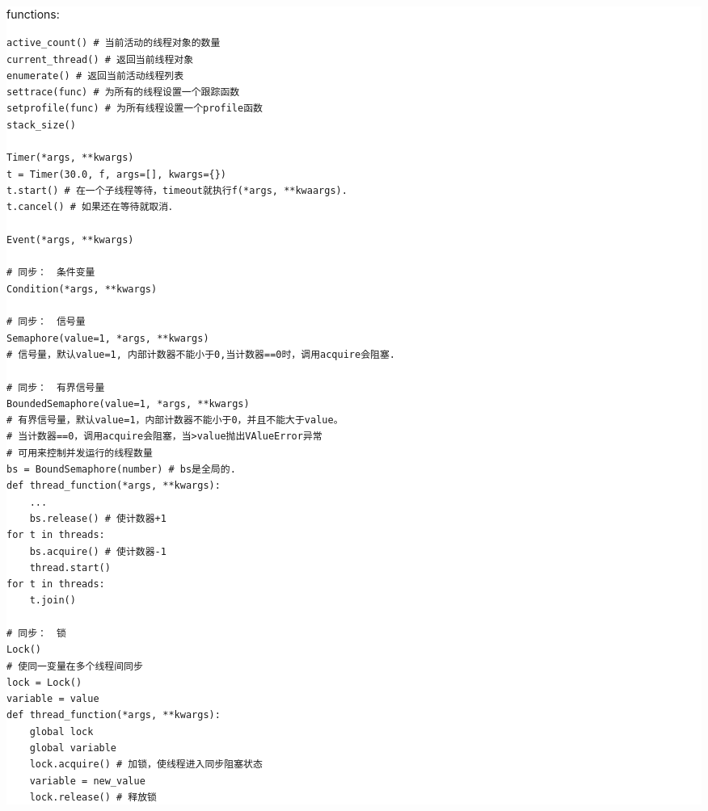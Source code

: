 functions:

    active_count() # 当前活动的线程对象的数量
    current_thread() # 返回当前线程对象
    enumerate() # 返回当前活动线程列表
    settrace(func) # 为所有的线程设置一个跟踪函数
    setprofile(func) # 为所有线程设置一个profile函数
    stack_size()

    Timer(*args, **kwargs)
    t = Timer(30.0, f, args=[], kwargs={})
    t.start() # 在一个子线程等待，timeout就执行f(*args, **kwaargs).
    t.cancel() # 如果还在等待就取消．

    Event(*args, **kwargs)

    # 同步：　条件变量
    Condition(*args, **kwargs)

    # 同步：　信号量
    Semaphore(value=1, *args, **kwargs)
    # 信号量，默认value=1, 内部计数器不能小于0,当计数器==0时，调用acquire会阻塞.

    # 同步：　有界信号量
    BoundedSemaphore(value=1, *args, **kwargs)
    # 有界信号量，默认value=1，内部计数器不能小于0，并且不能大于value。
    # 当计数器==0，调用acquire会阻塞，当>value抛出VAlueError异常
    # 可用来控制并发运行的线程数量
    bs = BoundSemaphore(number) # bs是全局的.
    def thread_function(*args, **kwargs):
        ...
        bs.release() # 使计数器+1
    for t in threads:
        bs.acquire() # 使计数器-1
        thread.start()
    for t in threads:
        t.join()

    # 同步：　锁
    Lock()
    # 使同一变量在多个线程间同步
    lock = Lock()
    variable = value
    def thread_function(*args, **kwargs):
        global lock
        global variable
        lock.acquire() # 加锁，使线程进入同步阻塞状态
        variable = new_value
        lock.release() # 释放锁
